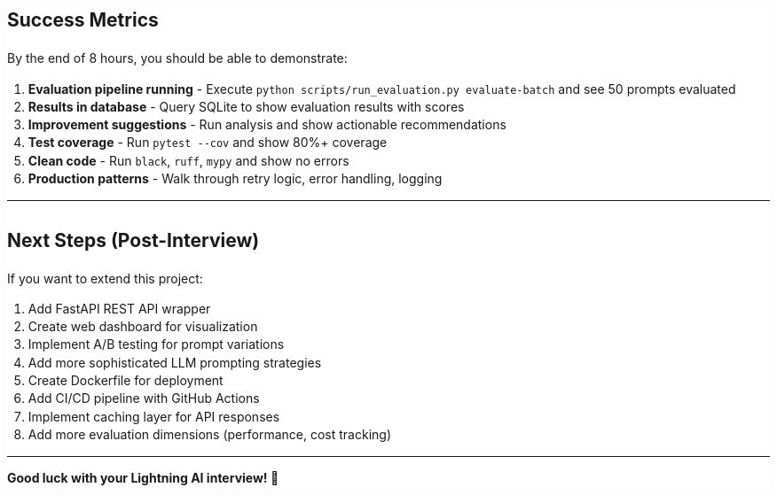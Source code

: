 
## Success Metrics

By the end of 8 hours, you should be able to demonstrate:

1. **Evaluation pipeline running** - Execute `python scripts/run_evaluation.py evaluate-batch` and see 50 prompts evaluated
2. **Results in database** - Query SQLite to show evaluation results with scores
3. **Improvement suggestions** - Run analysis and show actionable recommendations
4. **Test coverage** - Run `pytest --cov` and show 80%+ coverage
5. **Clean code** - Run `black`, `ruff`, `mypy` and show no errors
6. **Production patterns** - Walk through retry logic, error handling, logging

---

## Next Steps (Post-Interview)

If you want to extend this project:

1. Add FastAPI REST API wrapper
2. Create web dashboard for visualization
3. Implement A/B testing for prompt variations
4. Add more sophisticated LLM prompting strategies
5. Create Dockerfile for deployment
6. Add CI/CD pipeline with GitHub Actions
7. Implement caching layer for API responses
8. Add more evaluation dimensions (performance, cost tracking)

---

**Good luck with your Lightning AI interview! 🚀**